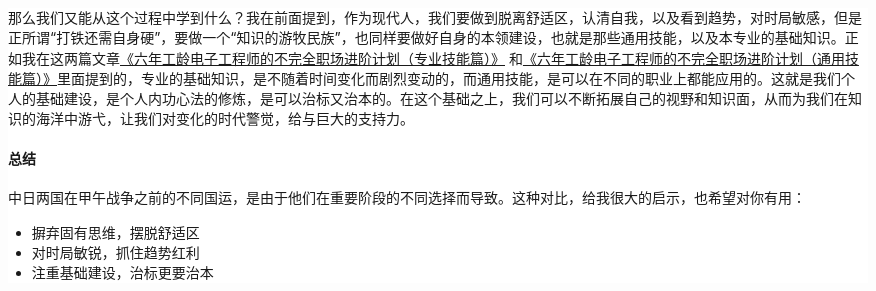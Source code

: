 那么我们又能从这个过程中学到什么？我在前面提到，作为现代人，我们要做到脱离舒适区，认清自我，以及看到趋势，对时局敏感，但是正所谓“打铁还需自身硬”，要做一个“知识的游牧民族”，也同样要做好自身的本领建设，也就是那些通用技能，以及本专业的基础知识。正如我在这两篇文章[《六年工龄电子工程师的不完全职场进阶计划（专业技能篇）》](https://wang-ziang.github.io/2018/07/22/%E5%85%AD%E5%B9%B4%E5%B7%A5%E9%BE%84%E7%94%B5%E5%AD%90%E5%B7%A5%E7%A8%8B%E5%B8%88%E7%9A%84%E4%B8%8D%E5%AE%8C%E5%85%A8%E8%81%8C%E5%9C%BA%E8%BF%9B%E9%98%B6%E8%AE%A1%E5%88%92-%E4%B8%93%E4%B8%9A%E6%8A%80%E8%83%BD%E7%AF%87/) 和[《六年工龄电子工程师的不完全职场进阶计划（通用技能篇）》](https://wang-ziang.github.io/2018/08/04/%E5%85%AD%E5%B9%B4%E5%B7%A5%E9%BE%84%E7%94%B5%E5%AD%90%E5%B7%A5%E7%A8%8B%E5%B8%88%E7%9A%84%E4%B8%8D%E5%AE%8C%E5%85%A8%E8%81%8C%E5%9C%BA%E8%BF%9B%E9%98%B6%E8%AE%A1%E5%88%92-%E9%80%9A%E7%94%A8%E6%8A%80%E8%83%BD%E7%AF%87/)里面提到的，专业的基础知识，是不随着时间变化而剧烈变动的，而通用技能，是可以在不同的职业上都能应用的。这就是我们个人的基础建设，是个人内功心法的修炼，是可以治标又治本的。在这个基础之上，我们可以不断拓展自己的视野和知识面，从而为我们在知识的海洋中游弋，让我们对变化的时代警觉，给与巨大的支持力。

#### 总结

中日两国在甲午战争之前的不同国运，是由于他们在重要阶段的不同选择而导致。这种对比，给我很大的启示，也希望对你有用：
- 摒弃固有思维，摆脱舒适区
- 对时局敏锐，抓住趋势红利
- 注重基础建设，治标更要治本
